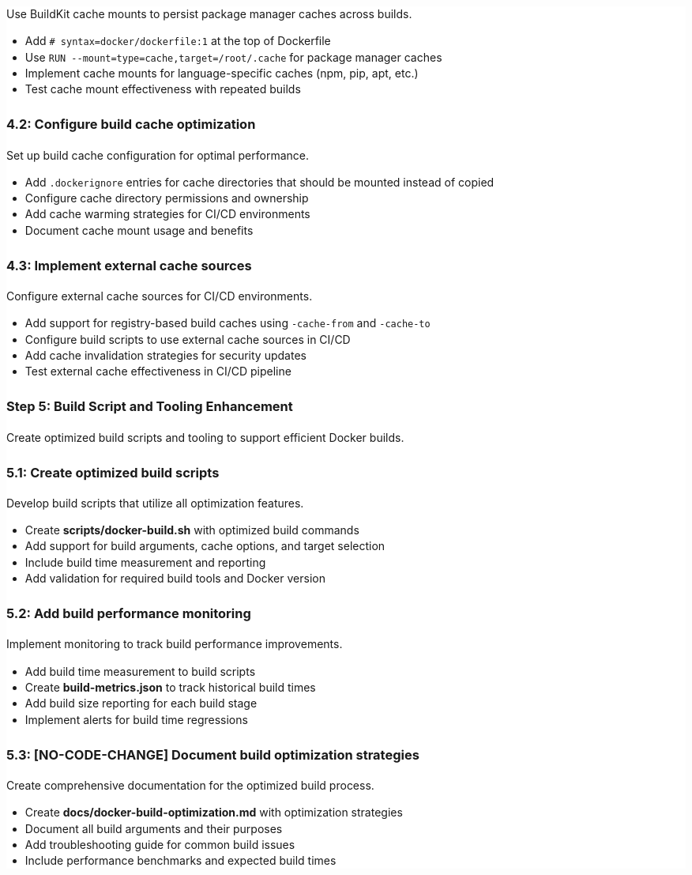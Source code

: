 Use BuildKit cache mounts to persist package manager caches across builds.

- Add `# syntax=docker/dockerfile:1` at the top of Dockerfile
- Use `RUN --mount=type=cache,target=/root/.cache` for package manager caches
- Implement cache mounts for language-specific caches (npm, pip, apt, etc.)
- Test cache mount effectiveness with repeated builds

### 4.2: Configure build cache optimization

Set up build cache configuration for optimal performance.

- Add `.dockerignore` entries for cache directories that should be mounted instead of copied
- Configure cache directory permissions and ownership
- Add cache warming strategies for CI/CD environments
- Document cache mount usage and benefits

### 4.3: Implement external cache sources

Configure external cache sources for CI/CD environments.

- Add support for registry-based build caches using `-cache-from` and `-cache-to`
- Configure build scripts to use external cache sources in CI/CD
- Add cache invalidation strategies for security updates
- Test external cache effectiveness in CI/CD pipeline

### Step 5: Build Script and Tooling Enhancement

Create optimized build scripts and tooling to support efficient Docker builds.

### 5.1: Create optimized build scripts

Develop build scripts that utilize all optimization features.

- Create **scripts/docker-build.sh** with optimized build commands
- Add support for build arguments, cache options, and target selection
- Include build time measurement and reporting
- Add validation for required build tools and Docker version

### 5.2: Add build performance monitoring

Implement monitoring to track build performance improvements.

- Add build time measurement to build scripts
- Create **build-metrics.json** to track historical build times
- Add build size reporting for each build stage
- Implement alerts for build time regressions

### 5.3: [NO-CODE-CHANGE] Document build optimization strategies

Create comprehensive documentation for the optimized build process.

- Create **docs/docker-build-optimization.md** with optimization strategies
- Document all build arguments and their purposes
- Add troubleshooting guide for common build issues
- Include performance benchmarks and expected build times
